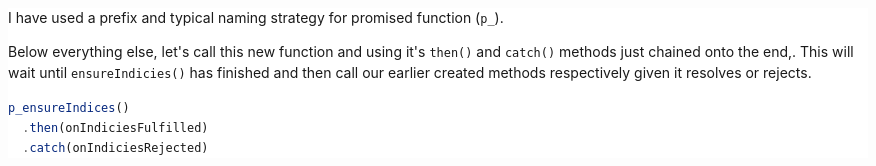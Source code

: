 I have used a prefix and typical naming strategy for promised function (`p_`).

Below everything else, let's call this new function and using it's `then()` and `catch()` methods just chained onto the end,. This will wait until `ensureIndicies()` has finished and then call our earlier created methods respectively given it resolves or rejects.

```js
p_ensureIndices()
  .then(onIndiciesFulfilled)
  .catch(onIndiciesRejected)
```
